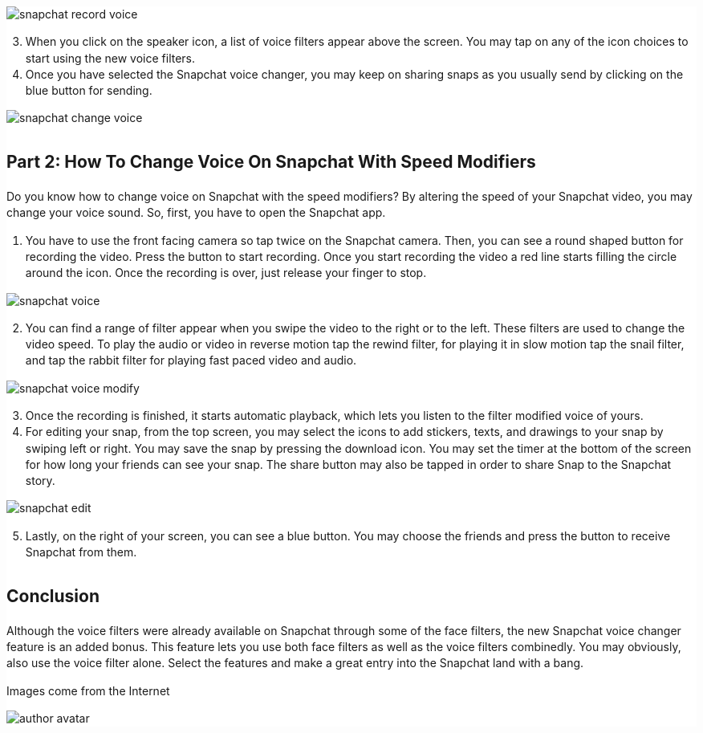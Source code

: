 ![snapchat record voice ](https://images.wondershare.com/filmora/article-images/snapchat-record-voice.JPG)

3. When you click on the speaker icon, a list of voice filters appear above the screen. You may tap on any of the icon choices to start using the new voice filters.
4. Once you have selected the Snapchat voice changer, you may keep on sharing snaps as you usually send by clicking on the blue button for sending.

![snapchat change voice ](https://images.wondershare.com/filmora/article-images/snapchat-change-voice.JPG)

## Part 2: How To Change Voice On Snapchat With Speed Modifiers

 Do you know how to change voice on Snapchat with the speed modifiers? By altering the speed of your Snapchat video, you may change your voice sound. So, first, you have to open the Snapchat app.

1. You have to use the front facing camera so tap twice on the Snapchat camera. Then, you can see a round shaped button for recording the video. Press the button to start recording. Once you start recording the video a red line starts filling the circle around the icon. Once the recording is over, just release your finger to stop.

![snapchat voice ](https://images.wondershare.com/filmora/article-images/snapchat-voice-filter.JPG)

2. You can find a range of filter appear when you swipe the video to the right or to the left. These filters are used to change the video speed. To play the audio or video in reverse motion tap the rewind filter, for playing it in slow motion tap the snail filter, and tap the rabbit filter for playing fast paced video and audio.

![snapchat voice modify](https://images.wondershare.com/filmora/article-images/snapchat-vocie-modify.JPG)

3. Once the recording is finished, it starts automatic playback, which lets you listen to the filter modified voice of yours.
4. For editing your snap, from the top screen, you may select the icons to add stickers, texts, and drawings to your snap by swiping left or right. You may save the snap by pressing the download icon. You may set the timer at the bottom of the screen for how long your friends can see your snap. The share button may also be tapped in order to share Snap to the Snapchat story.

![snapchat edit](https://images.wondershare.com/filmora/article-images/snapchat-edit.JPG)

5. Lastly, on the right of your screen, you can see a blue button. You may choose the friends and press the button to receive Snapchat from them.

## Conclusion

 Although the voice filters were already available on Snapchat through some of the face filters, the new Snapchat voice changer feature is an added bonus. This feature lets you use both face filters as well as the voice filters combinedly. You may obviously, also use the voice filter alone. Select the features and make a great entry into the Snapchat land with a bang.

 Images come from the Internet

![author avatar](https://images.wondershare.com/filmora/article-images/ollie-mattison.jpg)
